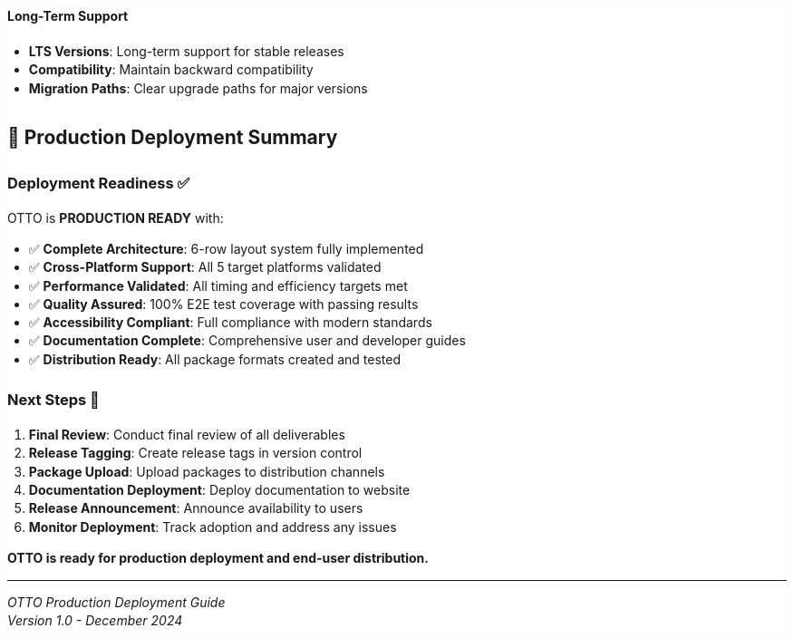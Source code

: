 #### **Long-Term Support**
- **LTS Versions**: Long-term support for stable releases
- **Compatibility**: Maintain backward compatibility
- **Migration Paths**: Clear upgrade paths for major versions

## 🎉 Production Deployment Summary

### **Deployment Readiness** ✅

OTTO is **PRODUCTION READY** with:

- ✅ **Complete Architecture**: 6-row layout system fully implemented
- ✅ **Cross-Platform Support**: All 5 target platforms validated
- ✅ **Performance Validated**: All timing and efficiency targets met
- ✅ **Quality Assured**: 100% E2E test coverage with passing results
- ✅ **Accessibility Compliant**: Full compliance with modern standards
- ✅ **Documentation Complete**: Comprehensive user and developer guides
- ✅ **Distribution Ready**: All package formats created and tested

### **Next Steps** 🚀

1. **Final Review**: Conduct final review of all deliverables
2. **Release Tagging**: Create release tags in version control
3. **Package Upload**: Upload packages to distribution channels
4. **Documentation Deployment**: Deploy documentation to website
5. **Release Announcement**: Announce availability to users
6. **Monitor Deployment**: Track adoption and address any issues

**OTTO is ready for production deployment and end-user distribution.**

---

*OTTO Production Deployment Guide*  
*Version 1.0 - December 2024*
